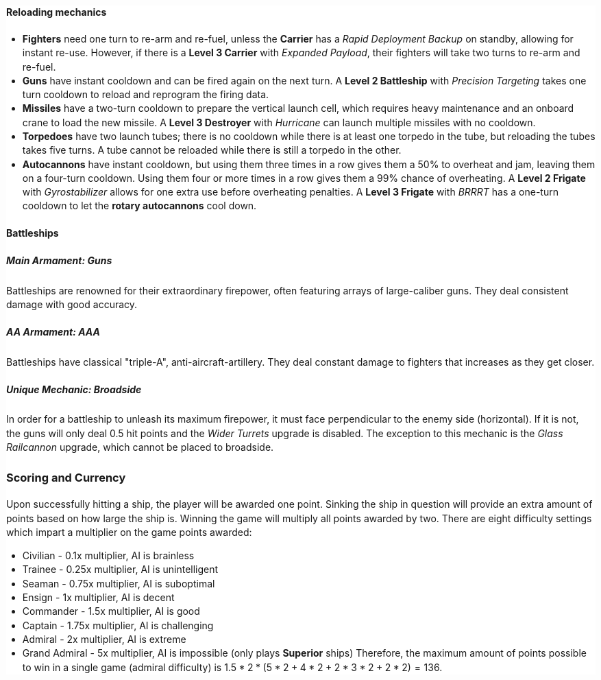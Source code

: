 #### Reloading mechanics

- **Fighters** need one turn to re-arm and re-fuel, unless the **Carrier** has a *Rapid Deployment Backup* on standby, allowing for instant re-use. However, if there is a **Level 3 Carrier** with *Expanded Payload*, their fighters will take two turns to re-arm and re-fuel.
- **Guns** have instant cooldown and can be fired again on the next turn. A **Level 2 Battleship** with *Precision Targeting* takes one turn cooldown to reload and reprogram the firing data.
- **Missiles** have a two-turn cooldown to prepare the vertical launch cell, which requires heavy maintenance and an onboard crane to load the new missile. A **Level 3 Destroyer** with *Hurricane* can launch multiple missiles with no cooldown.
- **Torpedoes** have two launch tubes; there is no cooldown while there is at least one torpedo in the tube, but reloading the tubes takes five turns. A tube cannot be reloaded while there is still a torpedo in the other.
- **Autocannons** have instant cooldown, but using them three times in a row gives them a 50% to overheat and jam, leaving them on a four-turn cooldown. Using them four or more times in a row gives them a 99% chance of overheating. A **Level 2 Frigate** with *Gyrostabilizer* allows for one extra use before overheating penalties. A **Level 3 Frigate** with *BRRRT* has a one-turn cooldown to let the **rotary autocannons** cool down.

#### Battleships
##### Main Armament: **Guns**

Battleships are renowned for their extraordinary firepower, often featuring arrays of large-caliber guns. They deal consistent damage with good accuracy.

##### AA Armament: **AAA**

Battleships have classical "triple-A", anti-aircraft-artillery. They deal constant damage to fighters that increases as they get closer.

##### Unique Mechanic: *Broadside*

In order for a battleship to unleash its maximum firepower, it must face perpendicular to the enemy side (horizontal). If it is not, the guns will only deal 0.5 hit points and the *Wider Turrets* upgrade is disabled. The exception to this mechanic is the *Glass Railcannon* upgrade, which cannot be placed to broadside.

### Scoring and Currency

Upon successfully hitting a ship, the player will be awarded one point. Sinking the ship in question will provide an extra amount of points based on how large the ship is. Winning the game will multiply all points awarded by two.
There are eight difficulty settings which impart a multiplier on the game points awarded:
- Civilian - 0.1x multiplier, AI is brainless
- Trainee - 0.25x multiplier, AI is unintelligent
- Seaman - 0.75x multiplier, AI is suboptimal
- Ensign - 1x multiplier, AI is decent
- Commander - 1.5x multiplier, AI is good
- Captain - 1.75x multiplier, AI is challenging
- Admiral - 2x multiplier, AI is extreme
- Grand Admiral - 5x multiplier, AI is impossible (only plays **Superior** ships)
Therefore, the maximum amount of points possible to win in a single game (admiral difficulty) is
$1.5*2*(5*2+4*2+2*3*2+2*2)=136$.
